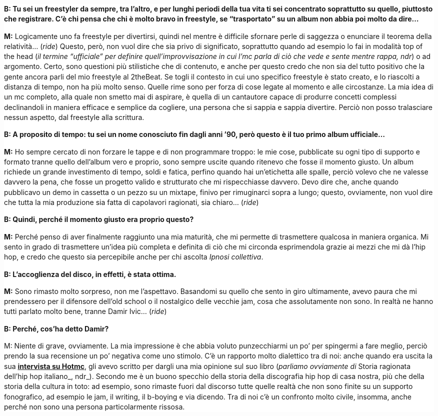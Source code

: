 **B: Tu sei un freestyler da sempre, tra l’altro, e per lunghi periodi della tua vita ti sei concentrato soprattutto su quello, piuttosto che registrare. C’è chi pensa che chi è molto bravo in freestyle, se “trasportato” su un album non abbia poi molto da dire…**

**M:** Logicamente uno fa freestyle per divertirsi, quindi nel mentre è difficile sfornare perle di saggezza o enunciare il teorema della relatività… (_ride_) Questo, però, non vuol dire che sia privo di significato, soprattutto quando ad esempio lo fai in modalità top of the head (_il termine “ufficiale” per definire quell’improvvisazione in cui l’mc parla di ciò che vede e sente mentre rappa, ndr_) o ad argomento. Certo, sono questioni più stilistiche che di contenuto, e anche per questo credo che non sia del tutto positivo che la gente ancora parli del mio freestyle al 2theBeat. Se togli il contesto in cui uno specifico freestyle è stato creato, e lo riascolti a distanza di tempo, non ha più molto senso. Quelle rime sono per forza di cose legate al momento e alle circostanze. La mia idea di un mc completo, alla quale non smetto mai di aspirare, è quella di un cantautore capace di produrre concetti complessi declinandoli in maniera efficace e semplice da cogliere, una persona che si sappia e sappia divertire. Perciò non posso tralasciare nessun aspetto, dal freestyle alla scrittura.

**B: A proposito di tempo: tu sei un nome conosciuto fin dagli anni ’90, però questo è il tuo primo album ufficiale…**

**M:** Ho sempre cercato di non forzare le tappe e di non programmare troppo: le mie cose, pubblicate su ogni tipo di supporto e formato tranne quello dell’album vero e proprio, sono sempre uscite quando ritenevo che fosse il momento giusto. Un album richiede un grande investimento di tempo, soldi e fatica, perfino quando hai un’etichetta alle spalle, perciò volevo che ne valesse davvero la pena, che fosse un progetto valido e strutturato che mi rispecchiasse davvero. Devo dire che, anche quando pubblicavo un demo in cassetta o un pezzo su un mixtape, finivo per rimuginarci sopra a lungo; questo, ovviamente, non vuol dire che tutta la mia produzione sia fatta di capolavori ragionati, sia chiaro… (_ride_)

**B: Quindi, perché il momento giusto era proprio questo?**

**M:** Perché penso di aver finalmente raggiunto una mia maturità, che mi permette di trasmettere qualcosa in maniera organica. Mi sento in grado di trasmettere un’idea più completa e definita di ciò che mi circonda esprimendola grazie ai mezzi che mi dà l’hip hop, e credo che questo sia percepibile anche per chi ascolta _Ipnosi collettiva_.

**B: L’accoglienza del disco, in effetti, è stata ottima.**

**M:** Sono rimasto molto sorpreso, non me l’aspettavo. Basandomi su quello che sento in giro ultimamente, avevo paura che mi prendessero per il difensore dell’old school o il nostalgico delle vecchie jam, cosa che assolutamente non sono. In realtà ne hanno tutti parlato molto bene, tranne Damir Ivic… (_ride_)

**B: Perché, cos’ha detto Damir?**

M: Niente di grave, ovviamente. La mia impressione è che abbia voluto punzecchiarmi un po’ per spingermi a fare meglio, perciò prendo la sua recensione un po’ negativa come uno stimolo. C’è un rapporto molto dialettico tra di noi: anche quando era uscita la sua **[intervista su Hotmc](https://hotmc.com/damir-ivic-lintervista/ "http://hotmc.com/damir-ivic-lintervista/")**, gli avevo scritto per dargli una mia opinione sul suo libro (_parliamo ovviamente di_ Storia ragionata dell’hip hop italiano_, ndr_). Secondo me è un buono specchio della storia della discografia hip hop di casa nostra, più che della storia della cultura in toto: ad esempio, sono rimaste fuori dal discorso tutte quelle realtà che non sono finite su un supporto fonografico, ad esempio le jam, il writing, il b-boying e via dicendo. Tra di noi c’è un confronto molto civile, insomma, anche perché non sono una persona particolarmente rissosa.
